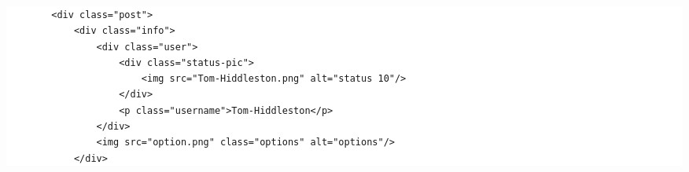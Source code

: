             <div class="post">
                <div class="info">
                    <div class="user">
                        <div class="status-pic">
                            <img src="Tom-Hiddleston.png" alt="status 10"/>
                        </div>
                        <p class="username">Tom-Hiddleston</p>
                    </div>
                    <img src="option.png" class="options" alt="options"/>
                </div>